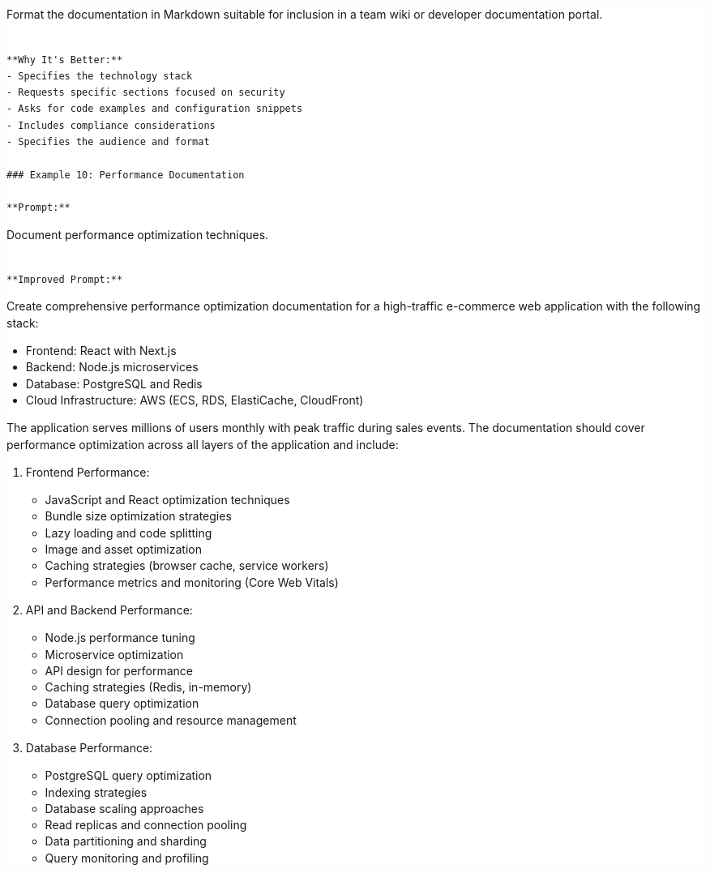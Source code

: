 Format the documentation in Markdown suitable for inclusion in a team wiki or developer documentation portal.
```

**Why It's Better:**
- Specifies the technology stack
- Requests specific sections focused on security
- Asks for code examples and configuration snippets
- Includes compliance considerations
- Specifies the audience and format

### Example 10: Performance Documentation

**Prompt:**
```
Document performance optimization techniques.
```

**Improved Prompt:**
```
Create comprehensive performance optimization documentation for a high-traffic e-commerce web application with the following stack:
- Frontend: React with Next.js
- Backend: Node.js microservices
- Database: PostgreSQL and Redis
- Cloud Infrastructure: AWS (ECS, RDS, ElastiCache, CloudFront)

The application serves millions of users monthly with peak traffic during sales events. The documentation should cover performance optimization across all layers of the application and include:

1. Frontend Performance:
   - JavaScript and React optimization techniques
   - Bundle size optimization strategies
   - Lazy loading and code splitting
   - Image and asset optimization
   - Caching strategies (browser cache, service workers)
   - Performance metrics and monitoring (Core Web Vitals)

2. API and Backend Performance:
   - Node.js performance tuning
   - Microservice optimization
   - API design for performance
   - Caching strategies (Redis, in-memory)
   - Database query optimization
   - Connection pooling and resource management

3. Database Performance:
   - PostgreSQL query optimization
   - Indexing strategies
   - Database scaling approaches
   - Read replicas and connection pooling
   - Data partitioning and sharding
   - Query monitoring and profiling
